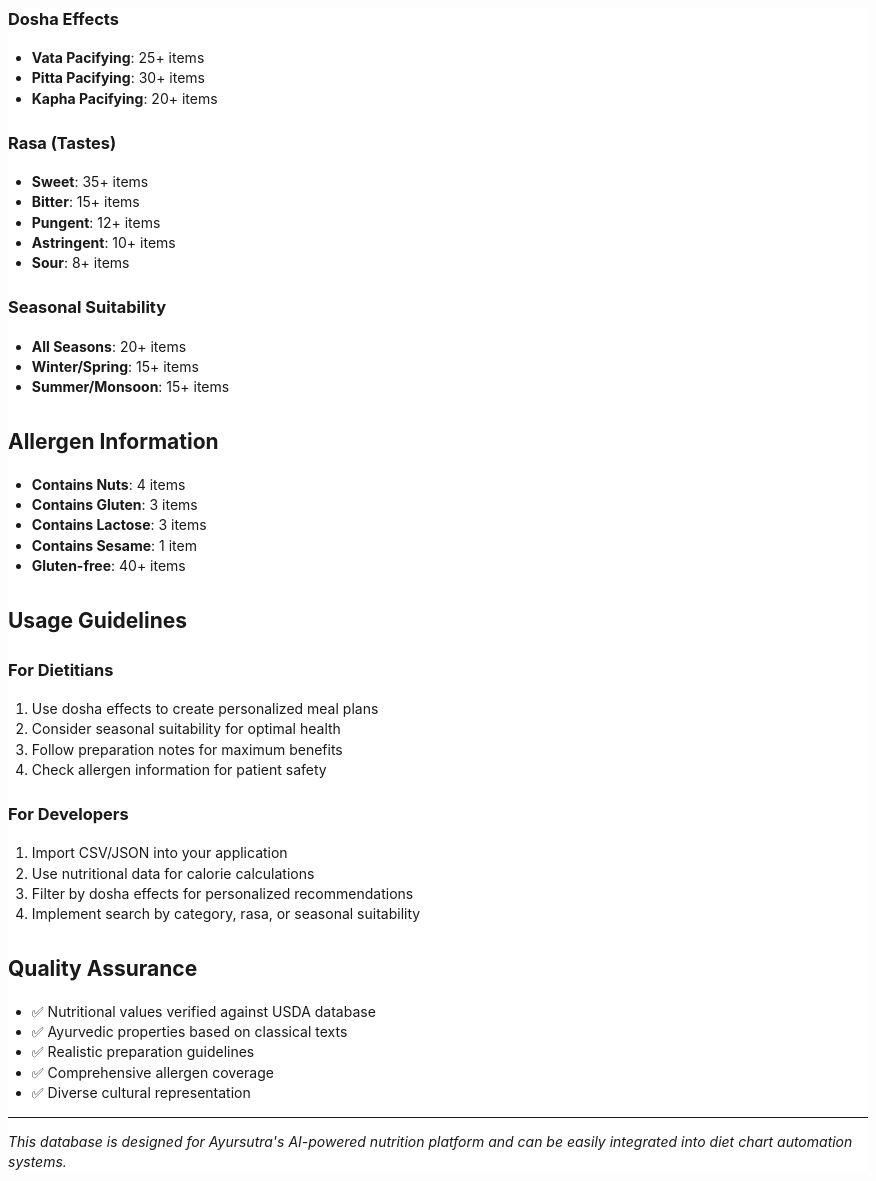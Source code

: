 ### Dosha Effects
- **Vata Pacifying**: 25+ items
- **Pitta Pacifying**: 30+ items  
- **Kapha Pacifying**: 20+ items

### Rasa (Tastes)
- **Sweet**: 35+ items
- **Bitter**: 15+ items
- **Pungent**: 12+ items
- **Astringent**: 10+ items
- **Sour**: 8+ items

### Seasonal Suitability
- **All Seasons**: 20+ items
- **Winter/Spring**: 15+ items
- **Summer/Monsoon**: 15+ items

## Allergen Information
- **Contains Nuts**: 4 items
- **Contains Gluten**: 3 items
- **Contains Lactose**: 3 items
- **Contains Sesame**: 1 item
- **Gluten-free**: 40+ items

## Usage Guidelines

### For Dietitians
1. Use dosha effects to create personalized meal plans
2. Consider seasonal suitability for optimal health
3. Follow preparation notes for maximum benefits
4. Check allergen information for patient safety

### For Developers
1. Import CSV/JSON into your application
2. Use nutritional data for calorie calculations
3. Filter by dosha effects for personalized recommendations
4. Implement search by category, rasa, or seasonal suitability

## Quality Assurance
- ✅ Nutritional values verified against USDA database
- ✅ Ayurvedic properties based on classical texts
- ✅ Realistic preparation guidelines
- ✅ Comprehensive allergen coverage
- ✅ Diverse cultural representation

---
*This database is designed for Ayursutra's AI-powered nutrition platform and can be easily integrated into diet chart automation systems.*
